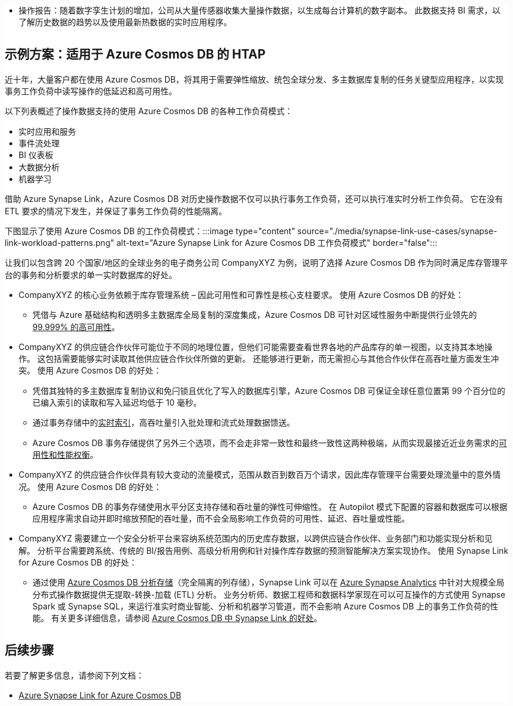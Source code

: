 * 操作报告：随着数字孪生计划的增加，公司从大量传感器收集大量操作数据，以生成每台计算机的数字副本。 此数据支持 BI 需求，以了解历史数据的趋势以及使用最新热数据的实时应用程序。

## <a name="sample-scenario-htap-for-azure-cosmos-db"></a>示例方案：适用于 Azure Cosmos DB 的 HTAP

近十年，大量客户都在使用 Azure Cosmos DB，将其用于需要弹性缩放、统包全球分发、多主数据库复制的任务关键型应用程序，以实现事务工作负荷中读写操作的低延迟和高可用性。
 
以下列表概述了操作数据支持的使用 Azure Cosmos DB 的各种工作负荷模式：

* 实时应用和服务
* 事件流处理
* BI 仪表板
* 大数据分析
* 机器学习

借助 Azure Synapse Link，Azure Cosmos DB 对历史操作数据不仅可以执行事务工作负荷，还可以执行准实时分析工作负荷。 它在没有 ETL 要求的情况下发生，并保证了事务工作负荷的性能隔离。

下图显示了使用 Azure Cosmos DB 的工作负荷模式：:::image type="content" source="./media/synapse-link-use-cases/synapse-link-workload-patterns.png" alt-text="Azure Synapse Link for Azure Cosmos DB 工作负荷模式" border="false":::

让我们以包含跨 20 个国家/地区的全球业务的电子商务公司 CompanyXYZ 为例，说明了选择 Azure Cosmos DB 作为同时满足库存管理平台的事务和分析要求的单一实时数据库的好处。

* CompanyXYZ 的核心业务依赖于库存管理系统 – 因此可用性和可靠性是核心支柱要求。 使用 Azure Cosmos DB 的好处：

  * 凭借与 Azure 基础结构和透明多主数据库全局复制的深度集成，Azure Cosmos DB 可针对区域性服务中断提供行业领先的 [99.999% 的高可用性](high-availability.md)。

* CompanyXYZ 的供应链合作伙伴可能位于不同的地理位置，但他们可能需要查看世界各地的产品库存的单一视图，以支持其本地操作。 这包括需要能够实时读取其他供应链合作伙伴所做的更新。 还能够进行更新，而无需担心与其他合作伙伴在高吞吐量方面发生冲突。 使用 Azure Cosmos DB 的好处：

  * 凭借其独特的多主数据库复制协议和免闩锁且优化了写入的数据库引擎，Azure Cosmos DB 可保证全球任意位置第 99 个百分位的已编入索引的读取和写入延迟均低于 10 毫秒。

  * 通过事务存储中的[实时索引](index-policy.md)，高吞吐量引入批处理和流式处理数据馈送。

  * Azure Cosmos DB 事务存储提供了另外三个选项，而不会走非常一致性和最终一致性这两种极端，从而实现最接近近业务需求的[可用性和性能权衡](consistency-levels-tradeoffs.md)。

* CompanyXYZ 的供应链合作伙伴具有较大变动的流量模式，范围从数百到数百万个请求，因此库存管理平台需要处理流量中的意外情况。  使用 Azure Cosmos DB 的好处：

  * Azure Cosmos DB 的事务存储使用水平分区支持存储和吞吐量的弹性可伸缩性。 在 Autopilot 模式下配置的容器和数据库可以根据应用程序需求自动并即时缩放预配的吞吐量，而不会全局影响工作负荷的可用性、延迟、吞吐量或性能。

* CompanyXYZ 需要建立一个安全分析平台来容纳系统范围内的历史库存数据，以跨供应链合作伙伴、业务部门和功能实现分析和见解。 分析平台需要跨系统、传统的 BI/报告用例、高级分析用例和针对操作库存数据的预测智能解决方案实现协作。 使用 Synapse Link for Azure Cosmos DB 的好处：

  * 通过使用 [Azure Cosmos DB 分析存储](analytical-store-introduction.md)（完全隔离的列存储），Synapse Link 可以在 [Azure Synapse Analytics](../synapse-analytics/overview-what-is.md) 中针对大规模全局分布式操作数据提供无提取-转换-加载 (ETL) 分析。  业务分析师、数据工程师和数据科学家现在可以可互操作的方式使用 Synapse Spark 或 Synapse SQL，来运行准实时商业智能、分析和机器学习管道，而不会影响 Azure Cosmos DB 上的事务工作负荷的性能。 有关更多详细信息，请参阅 [Azure Cosmos DB 中 Synapse Link 的好处](synapse-link.md)。

## <a name="next-steps"></a>后续步骤

若要了解更多信息，请参阅下列文档：

* [Azure Synapse Link for Azure Cosmos DB](synapse-link.md) 
